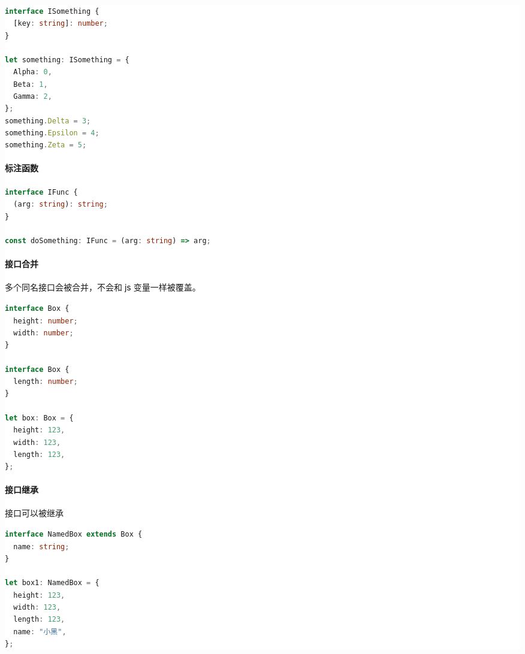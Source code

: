 ```typescript
interface ISomething {
  [key: string]: number;
}

let something: ISomething = {
  Alpha: 0,
  Beta: 1,
  Gamma: 2,
};
something.Delta = 3;
something.Epsilon = 4;
something.Zeta = 5;
```

#### 标注函数

```typescript
interface IFunc {
  (arg: string): string;
}

const doSomething: IFunc = (arg: string) => arg;
```

#### 接口合并

多个同名接口会被合并，不会和 js 变量一样被覆盖。

```typescript
interface Box {
  height: number;
  width: number;
}

interface Box {
  length: number;
}

let box: Box = {
  height: 123,
  width: 123,
  length: 123,
};
```

#### 接口继承

接口可以被继承

```typescript
interface NamedBox extends Box {
  name: string;
}

let box1: NamedBox = {
  height: 123,
  width: 123,
  length: 123,
  name: "小黑",
};
```


  [key: string]: any;